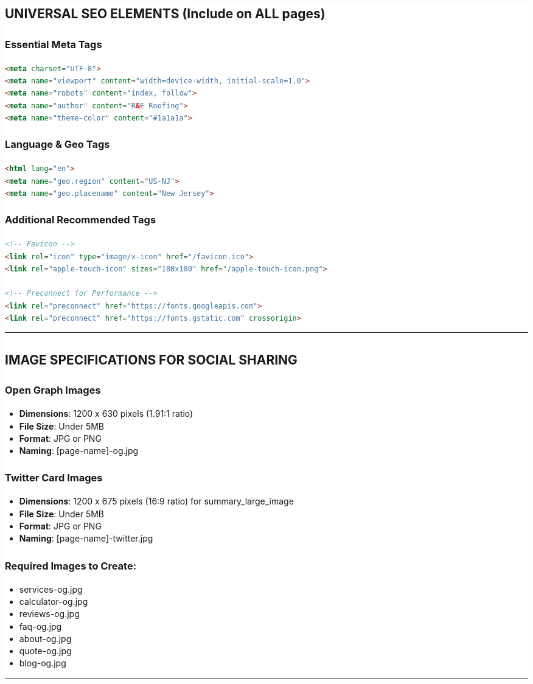 
## UNIVERSAL SEO ELEMENTS (Include on ALL pages)

### Essential Meta Tags
```html
<meta charset="UTF-8">
<meta name="viewport" content="width=device-width, initial-scale=1.0">
<meta name="robots" content="index, follow">
<meta name="author" content="R&E Roofing">
<meta name="theme-color" content="#1a1a1a">
```

### Language & Geo Tags
```html
<html lang="en">
<meta name="geo.region" content="US-NJ">
<meta name="geo.placename" content="New Jersey">
```

### Additional Recommended Tags
```html
<!-- Favicon -->
<link rel="icon" type="image/x-icon" href="/favicon.ico">
<link rel="apple-touch-icon" sizes="180x180" href="/apple-touch-icon.png">

<!-- Preconnect for Performance -->
<link rel="preconnect" href="https://fonts.googleapis.com">
<link rel="preconnect" href="https://fonts.gstatic.com" crossorigin>
```

---

## IMAGE SPECIFICATIONS FOR SOCIAL SHARING

### Open Graph Images
- **Dimensions**: 1200 x 630 pixels (1.91:1 ratio)
- **File Size**: Under 5MB
- **Format**: JPG or PNG
- **Naming**: [page-name]-og.jpg

### Twitter Card Images
- **Dimensions**: 1200 x 675 pixels (16:9 ratio) for summary_large_image
- **File Size**: Under 5MB
- **Format**: JPG or PNG
- **Naming**: [page-name]-twitter.jpg

### Required Images to Create:
- services-og.jpg
- calculator-og.jpg
- reviews-og.jpg
- faq-og.jpg
- about-og.jpg
- quote-og.jpg
- blog-og.jpg

---